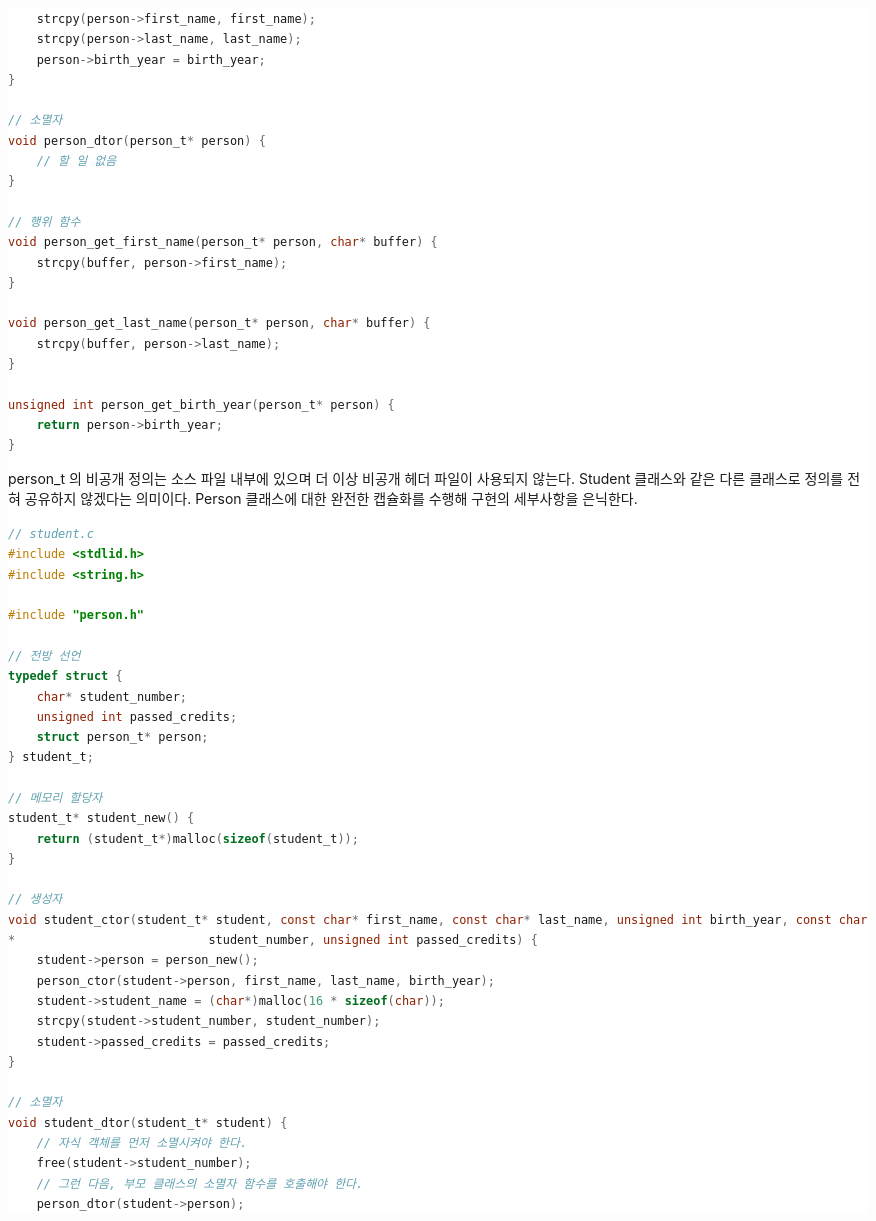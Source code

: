 ```c
    strcpy(person->first_name, first_name);
    strcpy(person->last_name, last_name);
    person->birth_year = birth_year;
}

// 소멸자
void person_dtor(person_t* person) {
    // 할 일 없음
}

// 행위 함수
void person_get_first_name(person_t* person, char* buffer) {
    strcpy(buffer, person->first_name);
}

void person_get_last_name(person_t* person, char* buffer) {
    strcpy(buffer, person->last_name);
}

unsigned int person_get_birth_year(person_t* person) {
    return person->birth_year;
}

```

person_t 의 비공개 정의는 소스 파일 내부에 있으며 더 이상 비공개 헤더 파일이 사용되지 않는다. Student 클래스와 같은 다른 클래스로 정의를 전혀 공유하지 않겠다는 의미이다. Person 클래스에 대한 완전한 캡슐화를 수행해 구현의 세부사항을 은닉한다.



```c
// student.c
#include <stdlid.h>
#include <string.h>

#include "person.h"

// 전방 선언
typedef struct {
    char* student_number;
    unsigned int passed_credits;
    struct person_t* person;
} student_t;

// 메모리 할당자
student_t* student_new() {
    return (student_t*)malloc(sizeof(student_t));
}

// 생성자
void student_ctor(student_t* student, const char* first_name, const char* last_name, unsigned int birth_year, const char* 							student_number, unsigned int passed_credits) {
    student->person = person_new();
    person_ctor(student->person, first_name, last_name, birth_year);
    student->student_name = (char*)malloc(16 * sizeof(char));
    strcpy(student->student_number, student_number);
	student->passed_credits = passed_credits;
}

// 소멸자
void student_dtor(student_t* student) {
    // 자식 객체를 먼저 소멸시켜야 한다.
    free(student->student_number);
    // 그런 다음, 부모 클래스의 소멸자 함수를 호출해야 한다.
    person_dtor(student->person);
```